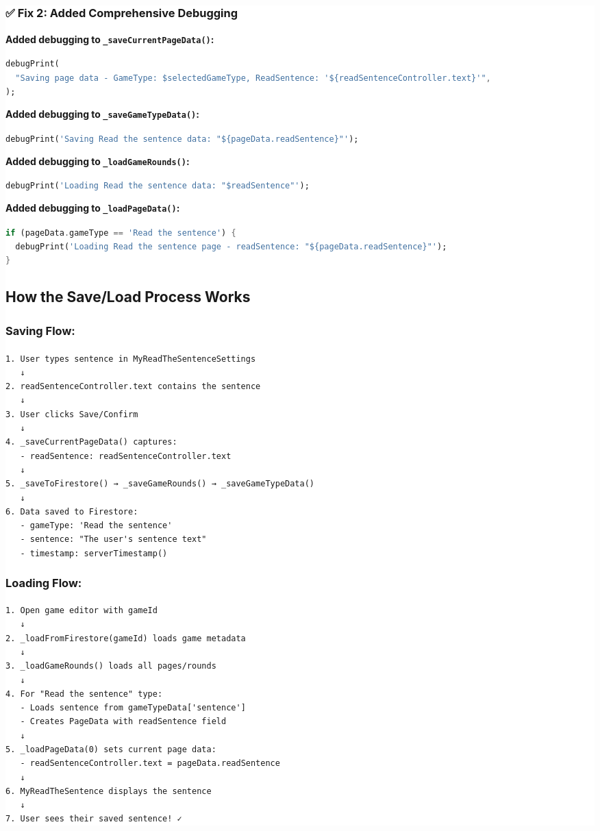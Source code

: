 ### ✅ **Fix 2: Added Comprehensive Debugging**

**Added debugging to `_saveCurrentPageData()`:**
```dart
debugPrint(
  "Saving page data - GameType: $selectedGameType, ReadSentence: '${readSentenceController.text}'",
);
```

**Added debugging to `_saveGameTypeData()`:**
```dart
debugPrint('Saving Read the sentence data: "${pageData.readSentence}"');
```

**Added debugging to `_loadGameRounds()`:**
```dart
debugPrint('Loading Read the sentence data: "$readSentence"');
```

**Added debugging to `_loadPageData()`:**
```dart
if (pageData.gameType == 'Read the sentence') {
  debugPrint('Loading Read the sentence page - readSentence: "${pageData.readSentence}"');
}
```

## How the Save/Load Process Works

### **Saving Flow:**
```
1. User types sentence in MyReadTheSentenceSettings
   ↓
2. readSentenceController.text contains the sentence
   ↓
3. User clicks Save/Confirm
   ↓
4. _saveCurrentPageData() captures:
   - readSentence: readSentenceController.text
   ↓
5. _saveToFirestore() → _saveGameRounds() → _saveGameTypeData()
   ↓
6. Data saved to Firestore:
   - gameType: 'Read the sentence'
   - sentence: "The user's sentence text"
   - timestamp: serverTimestamp()
```

### **Loading Flow:**
```
1. Open game editor with gameId
   ↓
2. _loadFromFirestore(gameId) loads game metadata
   ↓
3. _loadGameRounds() loads all pages/rounds
   ↓
4. For "Read the sentence" type:
   - Loads sentence from gameTypeData['sentence']
   - Creates PageData with readSentence field
   ↓
5. _loadPageData(0) sets current page data:
   - readSentenceController.text = pageData.readSentence
   ↓
6. MyReadTheSentence displays the sentence
   ↓
7. User sees their saved sentence! ✓
```